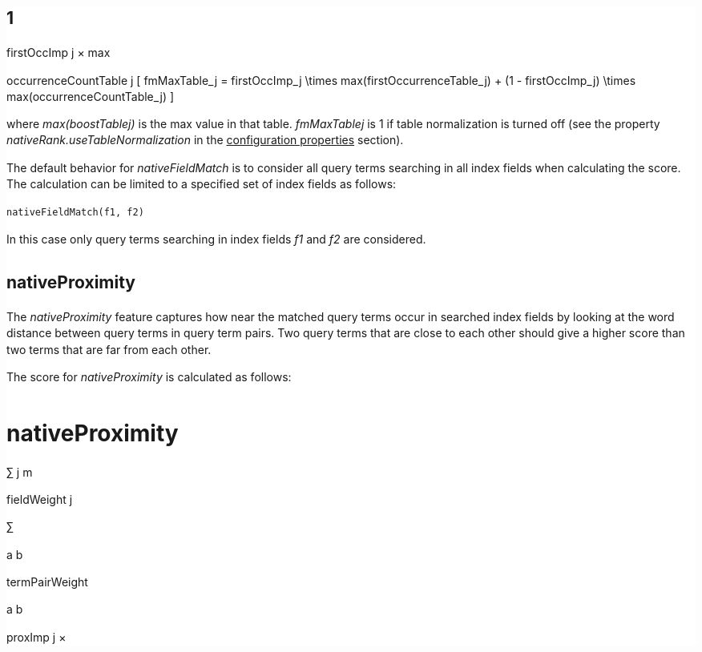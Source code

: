 1
-

firstOccImp
j
×
max

occurrenceCountTable
j
\[ fmMaxTable_j = firstOccImp_j \times max(firstOccurrenceTable_j) + (1 - firstOccImp_j) \times max(occurrenceCountTable_j) \]

where *max(boostTablej)* is the max value in that table.
*fmMaxTablej* is 1 if table normalization is turned off
(see the property *nativeRank.useTableNormalization* in the
[configuration properties](#configuration-properties) section).

The default behavior for *nativeFieldMatch* is to consider all query terms searching in all index fields
when calculating the score.
The calculation can be limited to a specified set of index fields as follows:

`nativeFieldMatch(f1, f2)`

In this case only query terms searching in index fields *f1* and *f2* are considered.

## nativeProximity

The *nativeProximity* feature captures how near the matched query terms occur
in searched index fields by looking at the word distance between query terms in query term pairs.
Two query terms that are close to each other should give a higher score than two terms that are far from each other.

The score for *nativeProximity* is calculated as follows:

nativeProximity
=

∑
j
m

fieldWeight
j

∑

a
b

termPairWeight

a
b

proxImp
j
×
